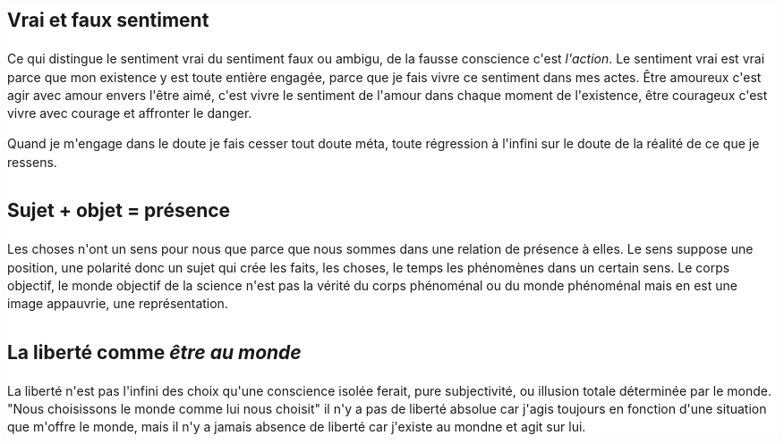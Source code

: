 ## Vrai et faux sentiment

Ce qui distingue le sentiment vrai du sentiment faux ou ambigu, de la fausse conscience c'est _l'action_. Le sentiment vrai est vrai parce que mon existence y est toute entière engagée, parce que je fais vivre ce sentiment dans mes actes. Être amoureux c'est agir avec amour envers l'être aimé, c'est vivre le sentiment de l'amour dans chaque moment de l'existence, être courageux c'est vivre avec courage et affronter le danger.

Quand je m'engage dans le doute je fais cesser tout doute méta, toute régression à l'infini sur le doute de la réalité de ce que je ressens.

## Sujet + objet = présence

Les choses n'ont un sens pour nous que parce que nous sommes dans une relation de présence à elles. Le sens suppose une position, une polarité donc un sujet qui crée les faits, les choses, le temps les phénomènes dans un certain sens. Le corps objectif, le monde objectif de la science n'est pas la vérité du corps phénoménal ou du monde phénoménal mais en est une image appauvrie, une représentation.

## La liberté comme _être au monde_

La liberté n'est pas l'infini des choix qu'une conscience isolée ferait, pure subjectivité, ou illusion totale déterminée par le monde. "Nous choisissons le monde comme lui nous choisit" il n'y a pas de liberté absolue car j'agis toujours en fonction d'une situation que m'offre le monde, mais il n'y a jamais absence de liberté car j'existe au mondne et agit sur lui.
